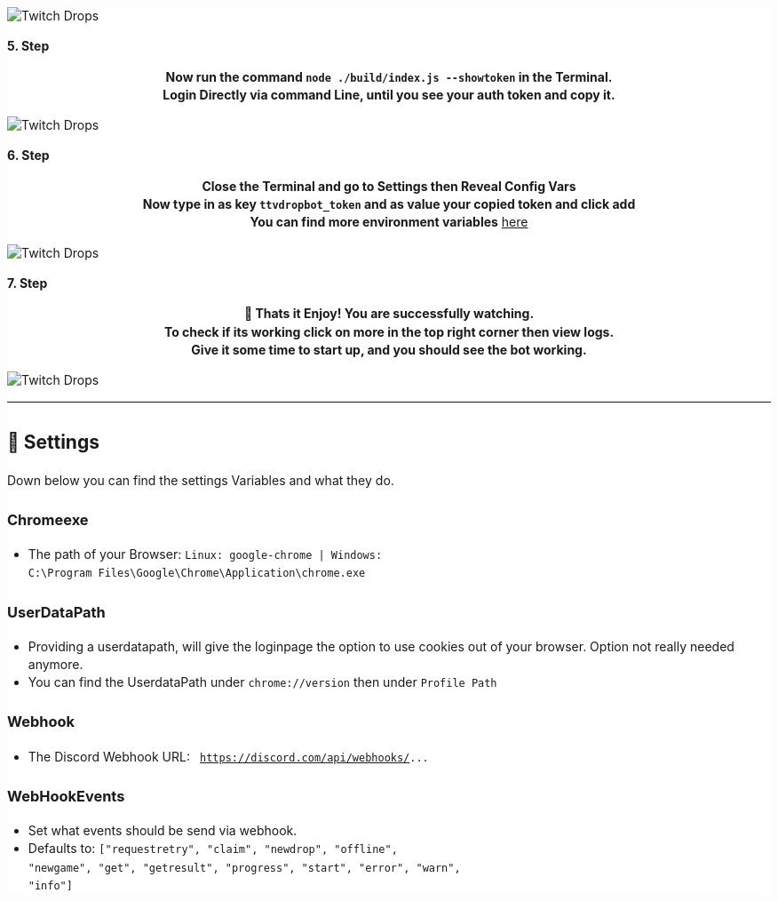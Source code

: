 ![Twitch Drops](https://i.imgur.com/Q7mArVd.png)

**5. Step**
<p align="center">
    <b>Now run the command <code>node ./build/index.js --showtoken</code> in the Terminal.</b><br/>
    <b>Login Directly via command Line, until you see your auth token and copy it.</b><br/>
</p>

![Twitch Drops](https://i.imgur.com/qfJV0OQ.png)

**6. Step**

<p align="center">
    <b>Close the Terminal and go to Settings then Reveal Config Vars</b><br/>
    <b>Now type in as key <code>ttvdropbot_token</code> and as value your copied token and click add</b><br/>
    <b>You can find more environment variables</b>
      <a href="https://github.com/Zaarrg/TTVDropBot#%EF%B8%8F-environment-variables">here</a>
</p>

![Twitch Drops](https://i.imgur.com/EnB36ih.png)

**7. Step**
<p align="center">
    <b>🎉 Thats it Enjoy! You are successfully watching.</b><br/>
    <b>To check if its working click on more in the top right corner then view logs.</b><br/>
    <b>Give it some time to start up, and you should see the bot working.</b><br/>
</p>

![Twitch Drops](https://i.imgur.com/7Jrsojx.png)


---

## 📝 **Settings**

Down below you can find the settings Variables and what they do.

### Chromeexe
 - The path of your Browser: <code>Linux: google-chrome | Windows: C:\Program Files\Google\Chrome\Application\chrome.exe</code>

### UserDataPath
- Providing a userdatapath, will give the loginpage the option to use cookies out of your browser. Option not really needed anymore.
- You can find the UserdataPath under <code>chrome://version</code> then under <code>Profile Path</code>

### Webhook
- The Discord Webhook URL: <code> https://discord.com/api/webhooks/... </code>

### WebHookEvents
- Set what events should be send via webhook.
- Defaults to: <code>["requestretry", "claim", "newdrop", "offline", "newgame", "get", "getresult", "progress", "start", "error", "warn", "info"]</code>
